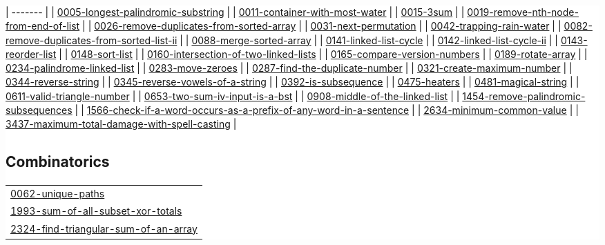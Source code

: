 | ------- |
| [0005-longest-palindromic-substring](https://github.com/Tharunk043/LeetCode/tree/master/0005-longest-palindromic-substring) |
| [0011-container-with-most-water](https://github.com/Tharunk043/LeetCode/tree/master/0011-container-with-most-water) |
| [0015-3sum](https://github.com/Tharunk043/LeetCode/tree/master/0015-3sum) |
| [0019-remove-nth-node-from-end-of-list](https://github.com/Tharunk043/LeetCode/tree/master/0019-remove-nth-node-from-end-of-list) |
| [0026-remove-duplicates-from-sorted-array](https://github.com/Tharunk043/LeetCode/tree/master/0026-remove-duplicates-from-sorted-array) |
| [0031-next-permutation](https://github.com/Tharunk043/LeetCode/tree/master/0031-next-permutation) |
| [0042-trapping-rain-water](https://github.com/Tharunk043/LeetCode/tree/master/0042-trapping-rain-water) |
| [0082-remove-duplicates-from-sorted-list-ii](https://github.com/Tharunk043/LeetCode/tree/master/0082-remove-duplicates-from-sorted-list-ii) |
| [0088-merge-sorted-array](https://github.com/Tharunk043/LeetCode/tree/master/0088-merge-sorted-array) |
| [0141-linked-list-cycle](https://github.com/Tharunk043/LeetCode/tree/master/0141-linked-list-cycle) |
| [0142-linked-list-cycle-ii](https://github.com/Tharunk043/LeetCode/tree/master/0142-linked-list-cycle-ii) |
| [0143-reorder-list](https://github.com/Tharunk043/LeetCode/tree/master/0143-reorder-list) |
| [0148-sort-list](https://github.com/Tharunk043/LeetCode/tree/master/0148-sort-list) |
| [0160-intersection-of-two-linked-lists](https://github.com/Tharunk043/LeetCode/tree/master/0160-intersection-of-two-linked-lists) |
| [0165-compare-version-numbers](https://github.com/Tharunk043/LeetCode/tree/master/0165-compare-version-numbers) |
| [0189-rotate-array](https://github.com/Tharunk043/LeetCode/tree/master/0189-rotate-array) |
| [0234-palindrome-linked-list](https://github.com/Tharunk043/LeetCode/tree/master/0234-palindrome-linked-list) |
| [0283-move-zeroes](https://github.com/Tharunk043/LeetCode/tree/master/0283-move-zeroes) |
| [0287-find-the-duplicate-number](https://github.com/Tharunk043/LeetCode/tree/master/0287-find-the-duplicate-number) |
| [0321-create-maximum-number](https://github.com/Tharunk043/LeetCode/tree/master/0321-create-maximum-number) |
| [0344-reverse-string](https://github.com/Tharunk043/LeetCode/tree/master/0344-reverse-string) |
| [0345-reverse-vowels-of-a-string](https://github.com/Tharunk043/LeetCode/tree/master/0345-reverse-vowels-of-a-string) |
| [0392-is-subsequence](https://github.com/Tharunk043/LeetCode/tree/master/0392-is-subsequence) |
| [0475-heaters](https://github.com/Tharunk043/LeetCode/tree/master/0475-heaters) |
| [0481-magical-string](https://github.com/Tharunk043/LeetCode/tree/master/0481-magical-string) |
| [0611-valid-triangle-number](https://github.com/Tharunk043/LeetCode/tree/master/0611-valid-triangle-number) |
| [0653-two-sum-iv-input-is-a-bst](https://github.com/Tharunk043/LeetCode/tree/master/0653-two-sum-iv-input-is-a-bst) |
| [0908-middle-of-the-linked-list](https://github.com/Tharunk043/LeetCode/tree/master/0908-middle-of-the-linked-list) |
| [1454-remove-palindromic-subsequences](https://github.com/Tharunk043/LeetCode/tree/master/1454-remove-palindromic-subsequences) |
| [1566-check-if-a-word-occurs-as-a-prefix-of-any-word-in-a-sentence](https://github.com/Tharunk043/LeetCode/tree/master/1566-check-if-a-word-occurs-as-a-prefix-of-any-word-in-a-sentence) |
| [2634-minimum-common-value](https://github.com/Tharunk043/LeetCode/tree/master/2634-minimum-common-value) |
| [3437-maximum-total-damage-with-spell-casting](https://github.com/Tharunk043/LeetCode/tree/master/3437-maximum-total-damage-with-spell-casting) |
## Combinatorics
|  |
| ------- |
| [0062-unique-paths](https://github.com/Tharunk043/LeetCode/tree/master/0062-unique-paths) |
| [1993-sum-of-all-subset-xor-totals](https://github.com/Tharunk043/LeetCode/tree/master/1993-sum-of-all-subset-xor-totals) |
| [2324-find-triangular-sum-of-an-array](https://github.com/Tharunk043/LeetCode/tree/master/2324-find-triangular-sum-of-an-array) |